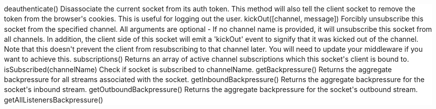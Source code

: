   </tr>
  <tr>
    <td>deauthenticate()</td>
    <td>
      Disassociate the current socket from its auth token.
      This method will also tell the client socket to remove the token from the browser's cookies.
      This is useful for logging out the user.
    </td>
  </tr>
  <tr>
    <td>kickOut([channel, message])</td>
    <td>
      Forcibly unsubscribe this socket from the specified channel.
      All arguments are optional - If no channel name is provided, it will unsubscribe this socket from all channels.
      In addition, the client side of this socket will emit a 'kickOut' event to signify that it was kicked out of the channel. Note that this doesn't prevent the client from resubscribing to that channel later. You will need to update your middleware
      if you want to achieve this.
    </td>
  </tr>
  <tr>
    <td>
      subscriptions()
    </td>
    <td>
      Returns an array of active channel subscriptions which this socket's client is bound to.
    </td>
  </tr>
  <tr>
    <td>
      isSubscribed(channelName)
    </td>
    <td>
      Check if socket is subscribed to channelName.
    </td>
  </tr>
  <tr>
    <td>
      getBackpressure()
    </td>
    <td>
      Returns the aggregate backpressure for all streams associated with the socket.
    </td>
  </tr>
  <tr>
    <td>
      getInboundBackpressure()
    </td>
    <td>
      Returns the aggregate backpressure for the socket's inbound stream.
    </td>
  </tr>
  <tr>
    <td>
      getOutboundBackpressure()
    </td>
    <td>
      Returns the aggregate backpressure for the socket's outbound stream.
    </td>
  </tr>
  <tr>
    <td>
      getAllListenersBackpressure()